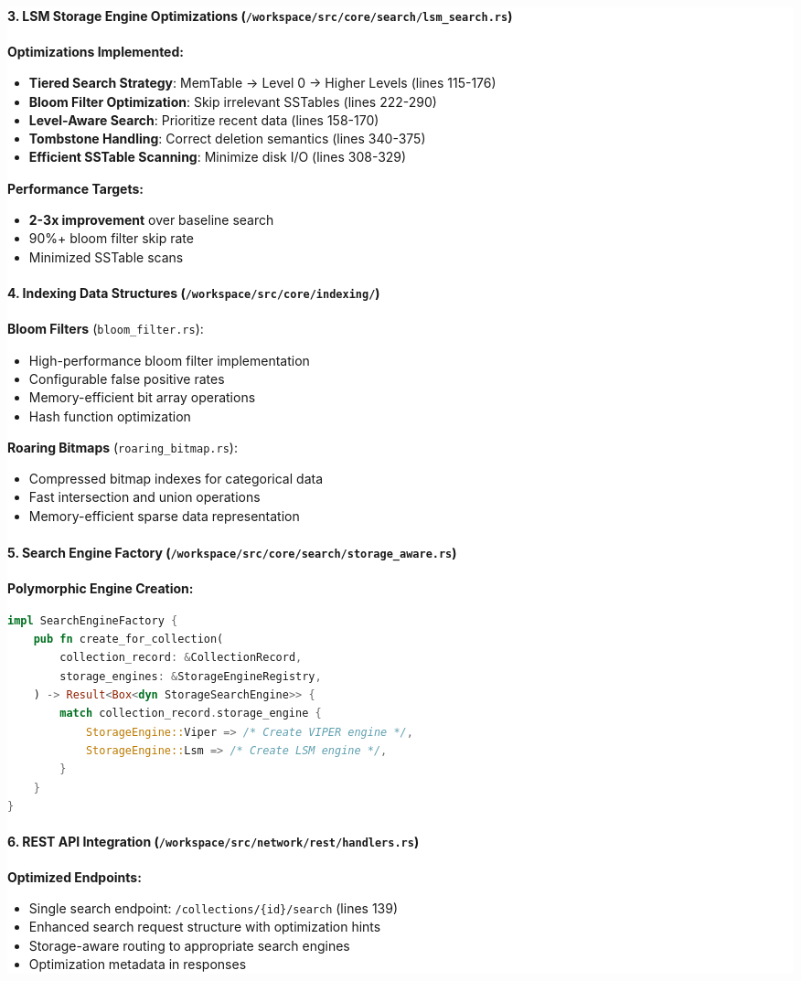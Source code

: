 #### 3. **LSM Storage Engine Optimizations** (`/workspace/src/core/search/lsm_search.rs`)

**Optimizations Implemented:**
- **Tiered Search Strategy**: MemTable → Level 0 → Higher Levels (lines 115-176)
- **Bloom Filter Optimization**: Skip irrelevant SSTables (lines 222-290)
- **Level-Aware Search**: Prioritize recent data (lines 158-170)
- **Tombstone Handling**: Correct deletion semantics (lines 340-375)
- **Efficient SSTable Scanning**: Minimize disk I/O (lines 308-329)

**Performance Targets:**
- **2-3x improvement** over baseline search
- 90%+ bloom filter skip rate
- Minimized SSTable scans

#### 4. **Indexing Data Structures** (`/workspace/src/core/indexing/`)

**Bloom Filters** (`bloom_filter.rs`):
- High-performance bloom filter implementation
- Configurable false positive rates
- Memory-efficient bit array operations
- Hash function optimization

**Roaring Bitmaps** (`roaring_bitmap.rs`):
- Compressed bitmap indexes for categorical data
- Fast intersection and union operations
- Memory-efficient sparse data representation

#### 5. **Search Engine Factory** (`/workspace/src/core/search/storage_aware.rs`)

**Polymorphic Engine Creation:**
```rust
impl SearchEngineFactory {
    pub fn create_for_collection(
        collection_record: &CollectionRecord,
        storage_engines: &StorageEngineRegistry,
    ) -> Result<Box<dyn StorageSearchEngine>> {
        match collection_record.storage_engine {
            StorageEngine::Viper => /* Create VIPER engine */,
            StorageEngine::Lsm => /* Create LSM engine */,
        }
    }
}
```

#### 6. **REST API Integration** (`/workspace/src/network/rest/handlers.rs`)

**Optimized Endpoints:**
- Single search endpoint: `/collections/{id}/search` (lines 139)
- Enhanced search request structure with optimization hints
- Storage-aware routing to appropriate search engines
- Optimization metadata in responses
